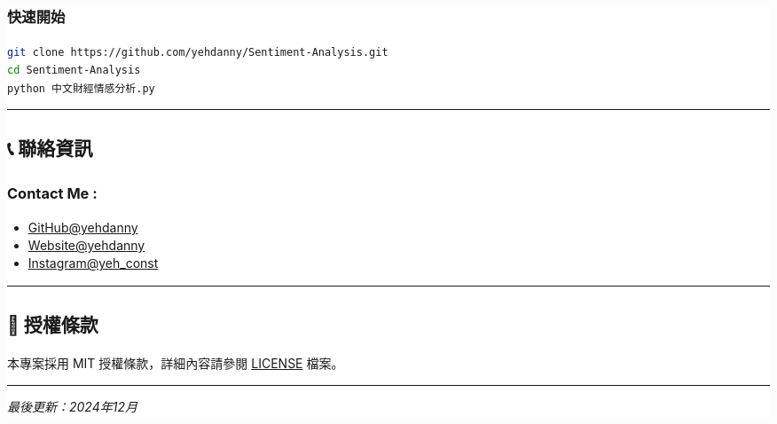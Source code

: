 ### 快速開始
```bash
git clone https://github.com/yehdanny/Sentiment-Analysis.git
cd Sentiment-Analysis
python 中文財經情感分析.py
```

---

## 📞 聯絡資訊

### Contact Me : 
- [GitHub@yehdanny](https://github.com/yehdanny)
- [Website@yehdanny](https://yehdanny.github.io/mypage/html/index.html)
- [Instagram@yeh_const](https://www.instagram.com/yeh_const?igsh=MTVlNTl2eGVkeWI2MA%3D%3D&utm_source=qr)

---

## 📄 授權條款

本專案採用 MIT 授權條款，詳細內容請參閱 [LICENSE](LICENSE) 檔案。

---

*最後更新：2024年12月*
